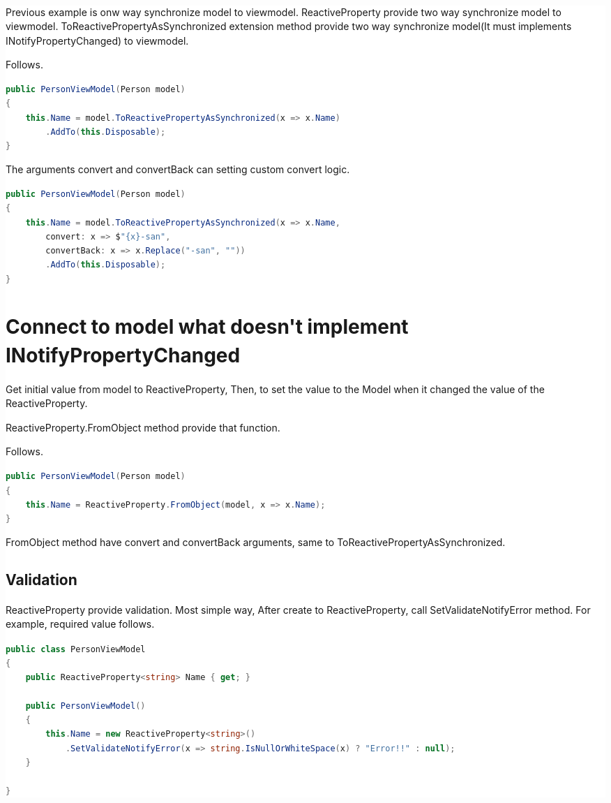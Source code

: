 Previous example is onw way synchronize model to viewmodel.
ReactiveProperty provide two way synchronize model to viewmodel.
ToReactivePropertyAsSynchronized extension method provide two way synchronize model(It must implements INotifyPropertyChanged) to viewmodel.

Follows.

```cs
public PersonViewModel(Person model)
{
    this.Name = model.ToReactivePropertyAsSynchronized(x => x.Name)
        .AddTo(this.Disposable);
}
```

The arguments convert and convertBack can setting custom convert logic.

```cs
public PersonViewModel(Person model)
{
    this.Name = model.ToReactivePropertyAsSynchronized(x => x.Name,
        convert: x => $"{x}-san",
        convertBack: x => x.Replace("-san", ""))
        .AddTo(this.Disposable);
}
```

# Connect to model what doesn't implement INotifyPropertyChanged

Get initial value from model to ReactiveProperty, 
Then, to set the value to the Model when it changed the value of the ReactiveProperty.

ReactiveProperty.FromObject method provide that function.

Follows.

```cs
public PersonViewModel(Person model)
{
    this.Name = ReactiveProperty.FromObject(model, x => x.Name);
}
```

FromObject method have convert and convertBack arguments, same to ToReactivePropertyAsSynchronized.


## Validation

ReactiveProperty provide validation. Most simple way, After create to ReactiveProperty, call SetValidateNotifyError method.
For example, required value follows.

```cs
public class PersonViewModel
{
    public ReactiveProperty<string> Name { get; }

    public PersonViewModel()
    {
        this.Name = new ReactiveProperty<string>()
            .SetValidateNotifyError(x => string.IsNullOrWhiteSpace(x) ? "Error!!" : null);
    }

}
```
